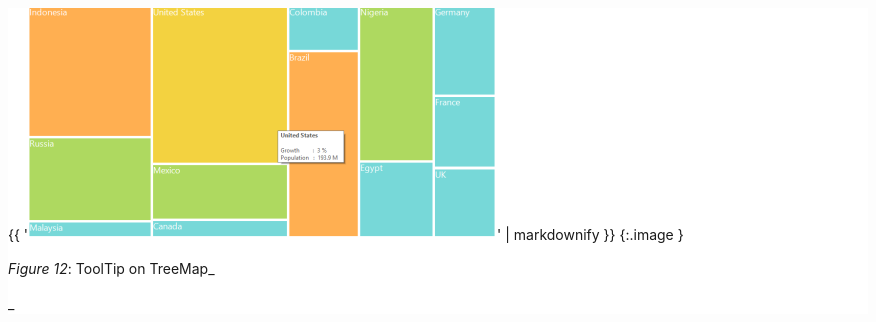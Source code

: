 

{{ '![](Features_images/Features_img15.png)' | markdownify }}
{:.image }


_Figure_ _12_: ToolTip on TreeMap_

_





